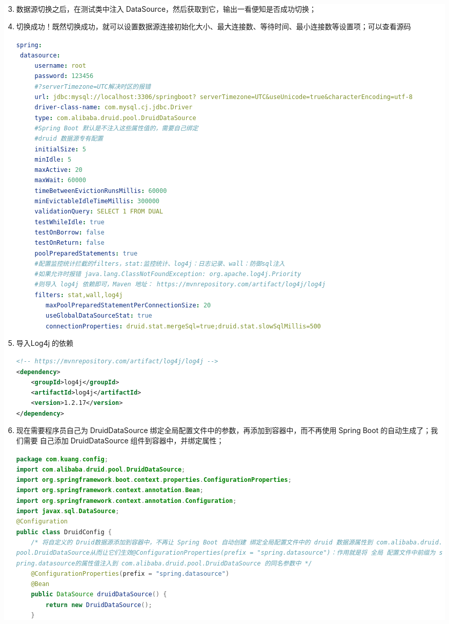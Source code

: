 3. 数据源切换之后，在测试类中注入 DataSource，然后获取到它，输出一看便知是否成功切换；

4. 切换成功！既然切换成功，就可以设置数据源连接初始化大小、最大连接数、等待时间、最小连接数等设置项；可以查看源码

   ```yml
   spring:
   	datasource: 
   		username: root 
   		password: 123456 
   		#?serverTimezone=UTC解决时区的报错
   		url: jdbc:mysql://localhost:3306/springboot? serverTimezone=UTC&useUnicode=true&characterEncoding=utf-8 
   		driver-class-name: com.mysql.cj.jdbc.Driver 
   		type: com.alibaba.druid.pool.DruidDataSource 
   		#Spring Boot 默认是不注入这些属性值的，需要自己绑定 
   		#druid 数据源专有配置 
   		initialSize: 5 
   		minIdle: 5 
   		maxActive: 20 
   		maxWait: 60000 
   		timeBetweenEvictionRunsMillis: 60000 
   		minEvictableIdleTimeMillis: 300000 
   		validationQuery: SELECT 1 FROM DUAL 
   		testWhileIdle: true 
   		testOnBorrow: false 
   		testOnReturn: false 
   		poolPreparedStatements: true 
   		#配置监控统计拦截的filters，stat:监控统计、log4j：日志记录、wall：防御sql注入 
   		#如果允许时报错 java.lang.ClassNotFoundException: org.apache.log4j.Priority 
   		#则导入 log4j 依赖即可，Maven 地址： https://mvnrepository.com/artifact/log4j/log4j 
   		filters: stat,wall,log4j
           maxPoolPreparedStatementPerConnectionSize: 20 
           useGlobalDataSourceStat: true 
           connectionProperties: druid.stat.mergeSql=true;druid.stat.slowSqlMillis=500
   ```

5. 导入Log4j 的依赖

   ```xml
   <!-- https://mvnrepository.com/artifact/log4j/log4j --> 
   <dependency> 
       <groupId>log4j</groupId>
       <artifactId>log4j</artifactId>
       <version>1.2.17</version> 
   </dependency>
   ```

6. 现在需要程序员自己为 DruidDataSource 绑定全局配置文件中的参数，再添加到容器中，而不再使用 Spring Boot 的自动生成了；我们需要 自己添加 DruidDataSource 组件到容器中，并绑定属性；

   ```java
   package com.kuang.config; 
   import com.alibaba.druid.pool.DruidDataSource; 
   import org.springframework.boot.context.properties.ConfigurationProperties; 
   import org.springframework.context.annotation.Bean; 
   import org.springframework.context.annotation.Configuration;
   import javax.sql.DataSource; 
   @Configuration
   public class DruidConfig { 
       /* 将自定义的 Druid数据源添加到容器中，不再让 Spring Boot 自动创建 绑定全局配置文件中的 druid 数据源属性到 com.alibaba.druid.pool.DruidDataSource从而让它们生效@ConfigurationProperties(prefix = "spring.datasource")：作用就是将 全局 配置文件中前缀为 spring.datasource的属性值注入到 com.alibaba.druid.pool.DruidDataSource 的同名参数中 */ 
       @ConfigurationProperties(prefix = "spring.datasource") 
       @Bean 
       public DataSource druidDataSource() { 
           return new DruidDataSource();
       }
   ```